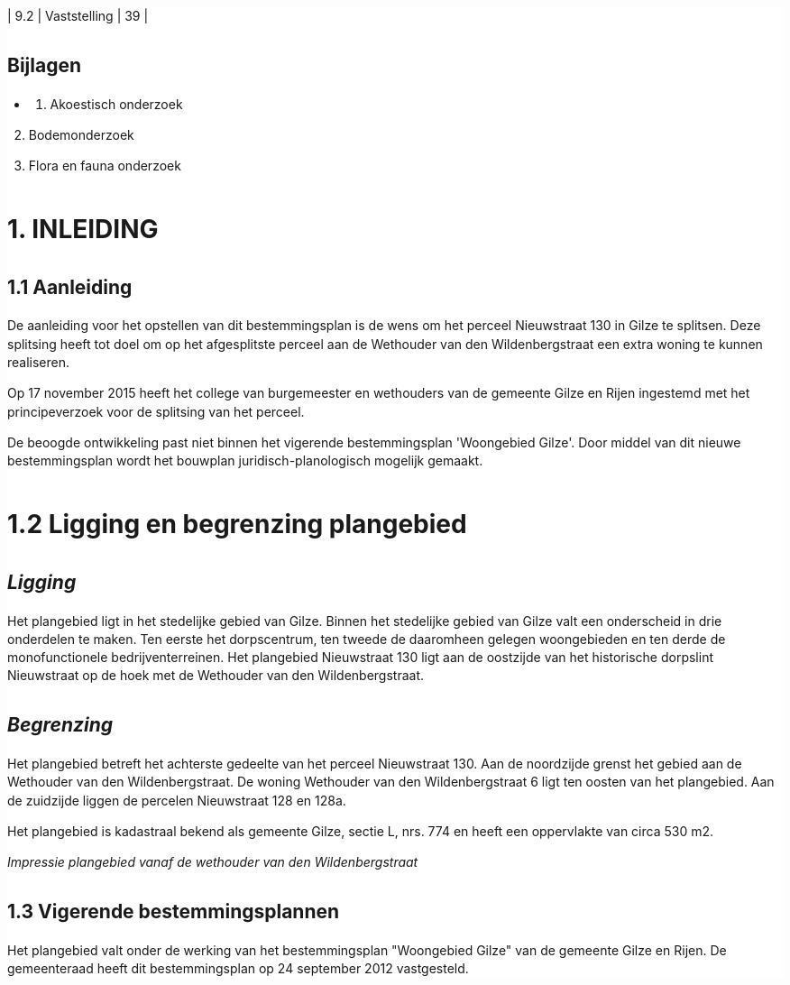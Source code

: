 | 9.2  | Vaststelling                               | 39 |

## **Bijlagen**

- 1. Akoestisch onderzoek
2. Bodemonderzoek

3. Flora en fauna onderzoek

# **1. INLEIDING**

## 1.1 Aanleiding

De aanleiding voor het opstellen van dit bestemmingsplan is de wens om het perceel Nieuwstraat 130 in Gilze te splitsen. Deze splitsing heeft tot doel om op het afgesplitste perceel aan de Wethouder van den Wildenbergstraat een extra woning te kunnen realiseren.

Op 17 november 2015 heeft het college van burgemeester en wethouders van de gemeente Gilze en Rijen ingestemd met het principeverzoek voor de splitsing van het perceel.

De beoogde ontwikkeling past niet binnen het vigerende bestemmingsplan 'Woongebied Gilze'. Door middel van dit nieuwe bestemmingsplan wordt het bouwplan juridisch-planologisch mogelijk gemaakt.

# 1.2 Ligging en begrenzing plangebied

## *Ligging*

Het plangebied ligt in het stedelijke gebied van Gilze. Binnen het stedelijke gebied van Gilze valt een onderscheid in drie onderdelen te maken. Ten eerste het dorpscentrum, ten tweede de daaromheen gelegen woongebieden en ten derde de monofunctionele bedrijventerreinen. Het plangebied Nieuwstraat 130 ligt aan de oostzijde van het historische dorpslint Nieuwstraat op de hoek met de Wethouder van den Wildenbergstraat.

## *Begrenzing*

Het plangebied betreft het achterste gedeelte van het perceel Nieuwstraat 130. Aan de noordzijde grenst het gebied aan de Wethouder van den Wildenbergstraat. De woning Wethouder van den Wildenbergstraat 6 ligt ten oosten van het plangebied. Aan de zuidzijde liggen de percelen Nieuwstraat 128 en 128a.

Het plangebied is kadastraal bekend als gemeente Gilze, sectie L, nrs. 774 en heeft een oppervlakte van circa 530 m2.

*Impressie plangebied vanaf de wethouder van den Wildenbergstraat*

## 1.3 Vigerende bestemmingsplannen

Het plangebied valt onder de werking van het bestemmingsplan "Woongebied Gilze" van de gemeente Gilze en Rijen. De gemeenteraad heeft dit bestemmingsplan op 24 september 2012 vastgesteld.
